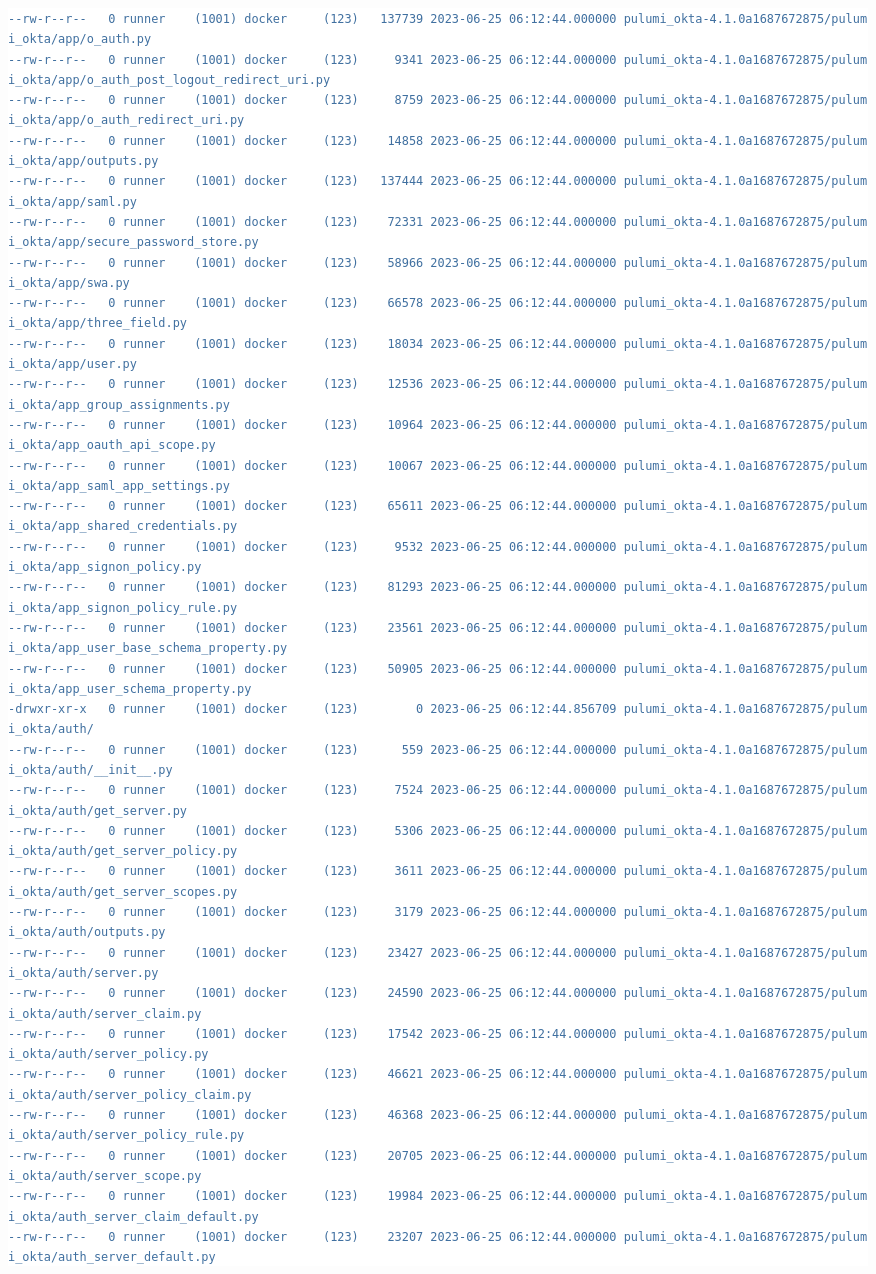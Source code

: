 ```diff
--rw-r--r--   0 runner    (1001) docker     (123)   137739 2023-06-25 06:12:44.000000 pulumi_okta-4.1.0a1687672875/pulumi_okta/app/o_auth.py
--rw-r--r--   0 runner    (1001) docker     (123)     9341 2023-06-25 06:12:44.000000 pulumi_okta-4.1.0a1687672875/pulumi_okta/app/o_auth_post_logout_redirect_uri.py
--rw-r--r--   0 runner    (1001) docker     (123)     8759 2023-06-25 06:12:44.000000 pulumi_okta-4.1.0a1687672875/pulumi_okta/app/o_auth_redirect_uri.py
--rw-r--r--   0 runner    (1001) docker     (123)    14858 2023-06-25 06:12:44.000000 pulumi_okta-4.1.0a1687672875/pulumi_okta/app/outputs.py
--rw-r--r--   0 runner    (1001) docker     (123)   137444 2023-06-25 06:12:44.000000 pulumi_okta-4.1.0a1687672875/pulumi_okta/app/saml.py
--rw-r--r--   0 runner    (1001) docker     (123)    72331 2023-06-25 06:12:44.000000 pulumi_okta-4.1.0a1687672875/pulumi_okta/app/secure_password_store.py
--rw-r--r--   0 runner    (1001) docker     (123)    58966 2023-06-25 06:12:44.000000 pulumi_okta-4.1.0a1687672875/pulumi_okta/app/swa.py
--rw-r--r--   0 runner    (1001) docker     (123)    66578 2023-06-25 06:12:44.000000 pulumi_okta-4.1.0a1687672875/pulumi_okta/app/three_field.py
--rw-r--r--   0 runner    (1001) docker     (123)    18034 2023-06-25 06:12:44.000000 pulumi_okta-4.1.0a1687672875/pulumi_okta/app/user.py
--rw-r--r--   0 runner    (1001) docker     (123)    12536 2023-06-25 06:12:44.000000 pulumi_okta-4.1.0a1687672875/pulumi_okta/app_group_assignments.py
--rw-r--r--   0 runner    (1001) docker     (123)    10964 2023-06-25 06:12:44.000000 pulumi_okta-4.1.0a1687672875/pulumi_okta/app_oauth_api_scope.py
--rw-r--r--   0 runner    (1001) docker     (123)    10067 2023-06-25 06:12:44.000000 pulumi_okta-4.1.0a1687672875/pulumi_okta/app_saml_app_settings.py
--rw-r--r--   0 runner    (1001) docker     (123)    65611 2023-06-25 06:12:44.000000 pulumi_okta-4.1.0a1687672875/pulumi_okta/app_shared_credentials.py
--rw-r--r--   0 runner    (1001) docker     (123)     9532 2023-06-25 06:12:44.000000 pulumi_okta-4.1.0a1687672875/pulumi_okta/app_signon_policy.py
--rw-r--r--   0 runner    (1001) docker     (123)    81293 2023-06-25 06:12:44.000000 pulumi_okta-4.1.0a1687672875/pulumi_okta/app_signon_policy_rule.py
--rw-r--r--   0 runner    (1001) docker     (123)    23561 2023-06-25 06:12:44.000000 pulumi_okta-4.1.0a1687672875/pulumi_okta/app_user_base_schema_property.py
--rw-r--r--   0 runner    (1001) docker     (123)    50905 2023-06-25 06:12:44.000000 pulumi_okta-4.1.0a1687672875/pulumi_okta/app_user_schema_property.py
-drwxr-xr-x   0 runner    (1001) docker     (123)        0 2023-06-25 06:12:44.856709 pulumi_okta-4.1.0a1687672875/pulumi_okta/auth/
--rw-r--r--   0 runner    (1001) docker     (123)      559 2023-06-25 06:12:44.000000 pulumi_okta-4.1.0a1687672875/pulumi_okta/auth/__init__.py
--rw-r--r--   0 runner    (1001) docker     (123)     7524 2023-06-25 06:12:44.000000 pulumi_okta-4.1.0a1687672875/pulumi_okta/auth/get_server.py
--rw-r--r--   0 runner    (1001) docker     (123)     5306 2023-06-25 06:12:44.000000 pulumi_okta-4.1.0a1687672875/pulumi_okta/auth/get_server_policy.py
--rw-r--r--   0 runner    (1001) docker     (123)     3611 2023-06-25 06:12:44.000000 pulumi_okta-4.1.0a1687672875/pulumi_okta/auth/get_server_scopes.py
--rw-r--r--   0 runner    (1001) docker     (123)     3179 2023-06-25 06:12:44.000000 pulumi_okta-4.1.0a1687672875/pulumi_okta/auth/outputs.py
--rw-r--r--   0 runner    (1001) docker     (123)    23427 2023-06-25 06:12:44.000000 pulumi_okta-4.1.0a1687672875/pulumi_okta/auth/server.py
--rw-r--r--   0 runner    (1001) docker     (123)    24590 2023-06-25 06:12:44.000000 pulumi_okta-4.1.0a1687672875/pulumi_okta/auth/server_claim.py
--rw-r--r--   0 runner    (1001) docker     (123)    17542 2023-06-25 06:12:44.000000 pulumi_okta-4.1.0a1687672875/pulumi_okta/auth/server_policy.py
--rw-r--r--   0 runner    (1001) docker     (123)    46621 2023-06-25 06:12:44.000000 pulumi_okta-4.1.0a1687672875/pulumi_okta/auth/server_policy_claim.py
--rw-r--r--   0 runner    (1001) docker     (123)    46368 2023-06-25 06:12:44.000000 pulumi_okta-4.1.0a1687672875/pulumi_okta/auth/server_policy_rule.py
--rw-r--r--   0 runner    (1001) docker     (123)    20705 2023-06-25 06:12:44.000000 pulumi_okta-4.1.0a1687672875/pulumi_okta/auth/server_scope.py
--rw-r--r--   0 runner    (1001) docker     (123)    19984 2023-06-25 06:12:44.000000 pulumi_okta-4.1.0a1687672875/pulumi_okta/auth_server_claim_default.py
--rw-r--r--   0 runner    (1001) docker     (123)    23207 2023-06-25 06:12:44.000000 pulumi_okta-4.1.0a1687672875/pulumi_okta/auth_server_default.py
```